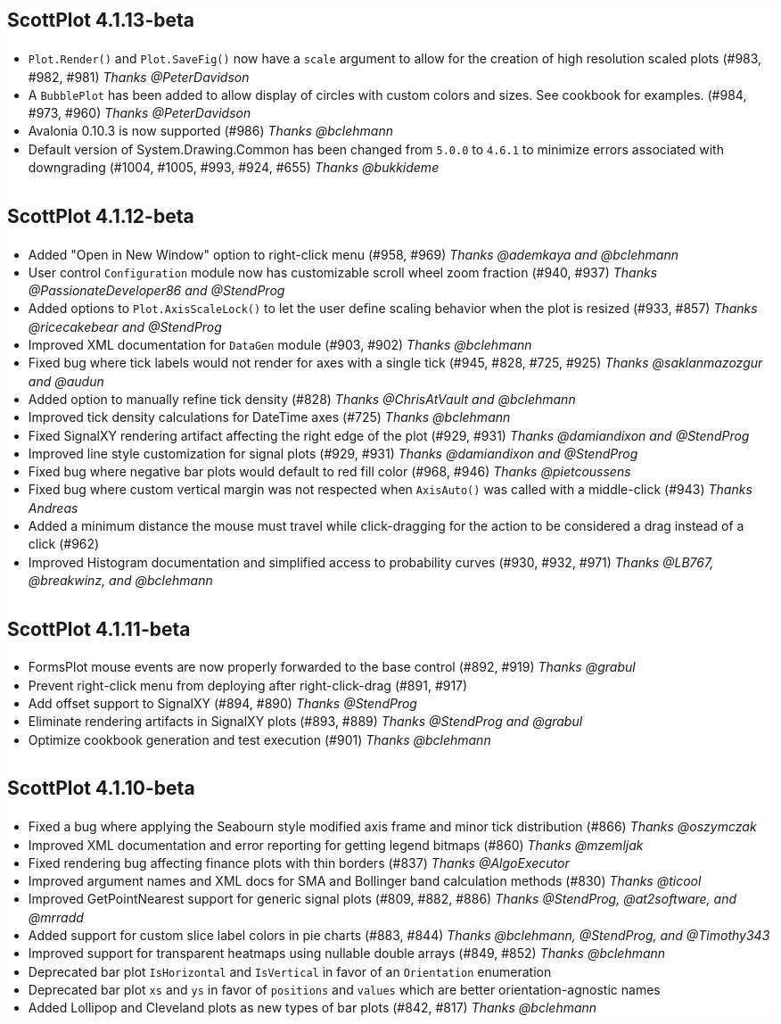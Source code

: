 ## ScottPlot 4.1.13-beta
* `Plot.Render()` and `Plot.SaveFig()` now have a `scale` argument to allow for the creation of high resolution scaled plots (#983, #982, #981) _Thanks @PeterDavidson_
* A `BubblePlot` has been added to allow display of circles with custom colors and sizes. See cookbook for examples. (#984, #973, #960) _Thanks @PeterDavidson_
* Avalonia 0.10.3 is now supported (#986) _Thanks @bclehmann_
* Default version of System.Drawing.Common has been changed from `5.0.0` to `4.6.1` to minimize errors associated with downgrading (#1004, #1005, #993, #924, #655) _Thanks @bukkideme_

## ScottPlot 4.1.12-beta
* Added "Open in New Window" option to right-click menu (#958, #969) _Thanks @ademkaya and @bclehmann_
* User control `Configuration` module now has customizable scroll wheel zoom fraction (#940, #937) _Thanks @PassionateDeveloper86 and @StendProg_
* Added options to `Plot.AxisScaleLock()` to let the user define scaling behavior when the plot is resized (#933, #857) _Thanks @ricecakebear and @StendProg_
* Improved XML documentation for `DataGen` module (#903, #902) _Thanks @bclehmann_
* Fixed bug where tick labels would not render for axes with a single tick (#945, #828, #725, #925) _Thanks @saklanmazozgur and @audun_
* Added option to manually refine tick density (#828) _Thanks @ChrisAtVault and @bclehmann_
* Improved tick density calculations for DateTime axes (#725) _Thanks @bclehmann_
* Fixed SignalXY rendering artifact affecting the right edge of the plot (#929, #931) _Thanks @damiandixon and @StendProg_
* Improved line style customization for signal plots (#929, #931) _Thanks @damiandixon and @StendProg_
* Fixed bug where negative bar plots would default to red fill color (#968, #946) _Thanks @pietcoussens_
* Fixed bug where custom vertical margin was not respected when `AxisAuto()` was called with a middle-click (#943) _Thanks Andreas_
* Added a minimum distance the mouse must travel while click-dragging for the action to be considered a drag instead of a click (#962)
* Improved Histogram documentation and simplified access to probability curves (#930, #932, #971) _Thanks @LB767, @breakwinz, and @bclehmann_

## ScottPlot 4.1.11-beta
* FormsPlot mouse events are now properly forwarded to the base control (#892, #919) _Thanks @grabul_
* Prevent right-click menu from deploying after right-click-drag (#891, #917)
* Add offset support to SignalXY (#894, #890) _Thanks @StendProg_
* Eliminate rendering artifacts in SignalXY plots (#893, #889) _Thanks @StendProg and @grabul_
* Optimize cookbook generation and test execution (#901) _Thanks @bclehmann_

## ScottPlot 4.1.10-beta
* Fixed a bug where applying the Seabourn style modified axis frame and minor tick distribution (#866) _Thanks @oszymczak_
* Improved XML documentation and error reporting for getting legend bitmaps (#860) _Thanks @mzemljak_
* Fixed rendering bug affecting finance plots with thin borders (#837) _Thanks @AlgoExecutor_
* Improved argument names and XML docs for SMA and Bollinger band calculation methods (#830) _Thanks @ticool_
* Improved GetPointNearest support for generic signal plots (#809, #882, #886) _Thanks @StendProg, @at2software, and @mrradd_
* Added support for custom slice label colors in pie charts (#883, #844) _Thanks @bclehmann, @StendProg, and @Timothy343_
* Improved support for transparent heatmaps using nullable double arrays (#849, #852) _Thanks @bclehmann_
* Deprecated bar plot `IsHorizontal` and `IsVertical` in favor of an `Orientation` enumeration
* Deprecated bar plot `xs` and `ys` in favor of `positions` and `values` which are better orientation-agnostic names
* Added Lollipop and Cleveland plots as new types of bar plots (#842, #817) _Thanks @bclehmann_